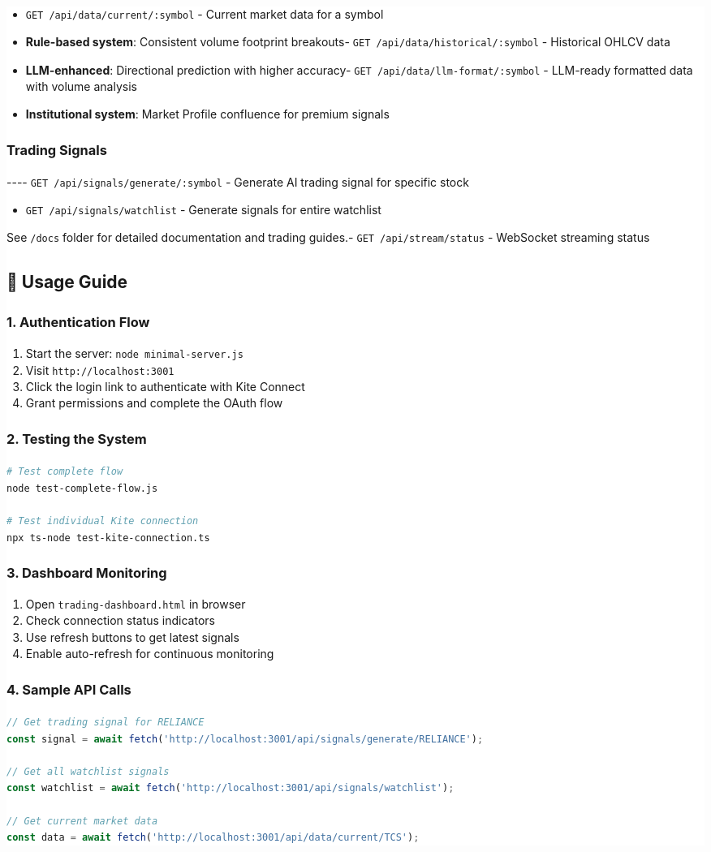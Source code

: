 - `GET /api/data/current/:symbol` - Current market data for a symbol

- **Rule-based system**: Consistent volume footprint breakouts- `GET /api/data/historical/:symbol` - Historical OHLCV data

- **LLM-enhanced**: Directional prediction with higher accuracy- `GET /api/data/llm-format/:symbol` - LLM-ready formatted data with volume analysis

- **Institutional system**: Market Profile confluence for premium signals

### Trading Signals

---- `GET /api/signals/generate/:symbol` - Generate AI trading signal for specific stock

- `GET /api/signals/watchlist` - Generate signals for entire watchlist

See `/docs` folder for detailed documentation and trading guides.- `GET /api/stream/status` - WebSocket streaming status

## 🎯 Usage Guide

### 1. Authentication Flow
1. Start the server: `node minimal-server.js`
2. Visit `http://localhost:3001` 
3. Click the login link to authenticate with Kite Connect
4. Grant permissions and complete the OAuth flow

### 2. Testing the System
```bash
# Test complete flow
node test-complete-flow.js

# Test individual Kite connection
npx ts-node test-kite-connection.ts
```

### 3. Dashboard Monitoring
1. Open `trading-dashboard.html` in browser
2. Check connection status indicators
3. Use refresh buttons to get latest signals
4. Enable auto-refresh for continuous monitoring

### 4. Sample API Calls
```javascript
// Get trading signal for RELIANCE
const signal = await fetch('http://localhost:3001/api/signals/generate/RELIANCE');

// Get all watchlist signals  
const watchlist = await fetch('http://localhost:3001/api/signals/watchlist');

// Get current market data
const data = await fetch('http://localhost:3001/api/data/current/TCS');
```
